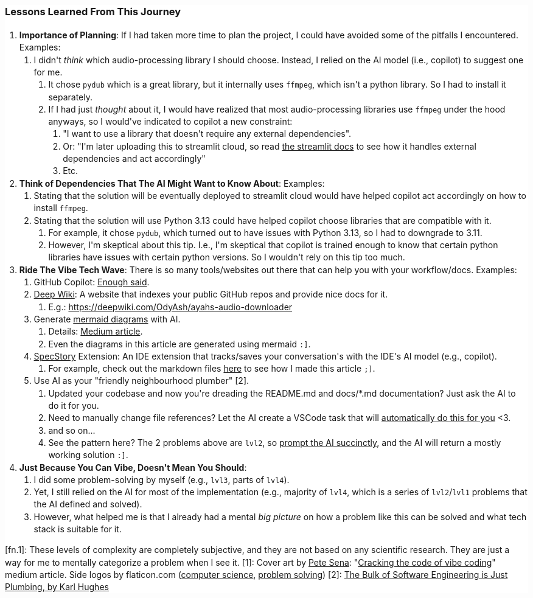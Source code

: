### Lessons Learned From This Journey

1. **Importance of Planning**: If I had taken more time to plan the project, I could have avoided some of the pitfalls I encountered. Examples:
   1. I didn't *think* which audio-processing library I should choose. Instead, I relied on the AI model (i.e., copilot) to suggest one for me.
      1. It chose `pydub` which is a great library, but it internally uses `ffmpeg`, which isn't a python library. So I had to install it separately.
      2. If I had just *thought* about it, I would have realized that most audio-processing libraries use `ffmpeg` under the hood anyways, so I would've indicated to copilot a new constraint:
         1. "I want to use a library that doesn't require any external dependencies".
         2. Or: "I'm later uploading this to streamlit cloud, so read [the streamlit docs](https://docs.streamlit.io/deploy/streamlit-community-cloud/deploy-your-app/app-dependencies) to see how it handles external dependencies and act accordingly"
         3. Etc.
2. **Think of Dependencies That The AI Might Want to Know About**: Examples:
   1. Stating that the solution will be eventually deployed to streamlit cloud would have helped copilot act accordingly on how to install `ffmpeg`.
   2. Stating that the solution will use Python 3.13 could have helped copilot choose libraries that are compatible with it.
      1. For example, it chose `pydub`, which turned out to have issues with Python 3.13, so I had to downgrade to 3.11.
      2. However, I'm skeptical about this tip. I.e., I'm skeptical that copilot is trained enough to know that certain python libraries have issues with certain python versions. So I wouldn't rely on this tip too much.
3. **Ride The Vibe Tech Wave**: There is so many tools/websites out there that can help you with your workflow/docs. Examples:
   1. GitHub Copilot: [Enough said](https://www.youtube.com/watch?v=dutyOc_cAEU).
   2. [Deep Wiki](https://deepwiki.com/): A website that indexes your public GitHub repos and provide nice docs for it.
      1. E.g.: https://deepwiki.com/OdyAsh/ayahs-audio-downloader
   3. Generate [mermaid diagrams](https://mermaid.js.org/intro/) with AI. 
      1. Details: [Medium article](https://mike-vincent.medium.com/llm-mermaid-how-modern-teams-create-uml-diagrams-without-lucidchart-e54c56350804).
      2. Even the diagrams in this article are generated using mermaid `:]`.
   4. [SpecStory](https://marketplace.visualstudio.com/items?itemName=SpecStory.specstory-vscode) Extension: An IDE extension that tracks/saves your conversation's with the IDE's AI model (e.g., copilot).
      1. For example, check out the markdown files [here](https://github.com/OdyAsh/odyash-dev.to/tree/main/.specstory/history) to see how I made this article `;]`.
   5. Use AI as your "friendly neighbourhood plumber" [2].
      1. Updated your codebase and now you're dreading the README.md and docs/*.md documentation? Just ask the AI to do it for you.
      2. Need to manually change file references? Let the AI create a VSCode task that will [automatically do this for you](../../docs/update-dev-to-git-json-upon-save.md) <3. 
      3. and so on...
      4. See the pattern here? The 2 problems above are `lvl2`, so [prompt the AI succinctly](../../.specstory/history/2025-05-11-auto-update-json-logic.md), and the AI will return a mostly working solution `:]`.
4. **Just Because You Can Vibe, Doesn't Mean You Should**: 
   1. I did some problem-solving by myself (e.g., `lvl3`, parts of `lvl4`).
   2. Yet, I still relied on the AI for most of the implementation (e.g., majority of `lvl4`, which is a series of `lvl2`/`lvl1` problems that the AI defined and solved).
   3. However, what helped me is that I already had a mental *big picture* on how a problem like this can be solved and what tech stack is suitable for it.


[fn.1]: These levels of complexity are completely subjective, and they are not based on any scientific research. They are just a way for me to mentally categorize a problem when I see it.
[1]: Cover art by [Pete Sena](https://petesena.medium.com/?source=post_page---byline--124b9288e551---------------------------------------): "[Cracking the code of vibe coding](https://uxdesign.cc/cracking-the-code-of-vibe-coding-124b9288e551)" medium article. Side logos by flaticon.com ([computer science](https://www.flaticon.com/free-icon/computer-science_5044590), [problem solving](https://www.flaticon.com/free-icon/problem-solving_6487594))
[2]: [The Bulk of Software Engineering is Just Plumbing, by Karl Hughes](https://www.karllhughes.com/posts/plumbing)